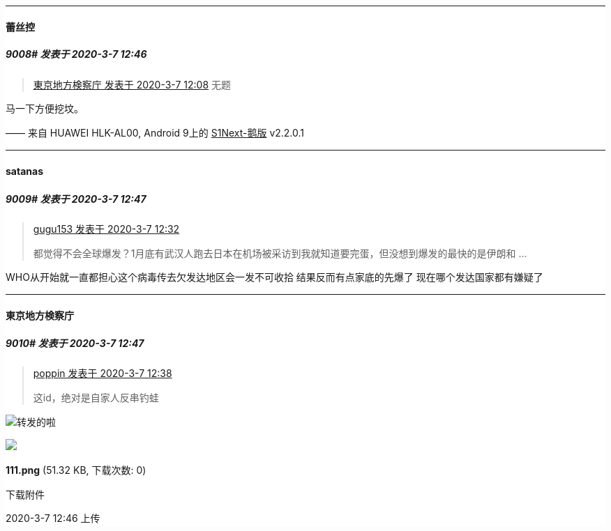 



*****

####  蕾丝控  
##### 9008#       发表于 2020-3-7 12:46



<blockquote><a href="httphttps://bbs.saraba1st.com/2b/forum.php?mod=redirect&amp;goto=findpost&amp;pid=46645552&amp;ptid=1916532" target="_blank">東京地方検察庁 发表于 2020-3-7 12:08</a>
无题</blockquote>
马一下方便挖坟。

—— 来自 HUAWEI HLK-AL00, Android 9上的 [S1Next-鹅版](https://github.com/ykrank/S1-Next/releases) v2.2.0.1







*****

####  satanas  
##### 9009#       发表于 2020-3-7 12:47



<blockquote><a href="httphttps://bbs.saraba1st.com/2b/forum.php?mod=redirect&amp;goto=findpost&amp;pid=46645785&amp;ptid=1916532" target="_blank">gugu153 发表于 2020-3-7 12:32</a>

都觉得不会全球爆发？1月底有武汉人跑去日本在机场被采访到我就知道要完蛋，但没想到爆发的最快的是伊朗和 ...</blockquote>
WHO从开始就一直都担心这个病毒传去欠发达地区会一发不可收拾 结果反而有点家底的先爆了 现在哪个发达国家都有嫌疑了







*****

####  東京地方検察庁  
##### 9010#       发表于 2020-3-7 12:47



<blockquote><a href="httphttps://bbs.saraba1st.com/2b/forum.php?mod=redirect&amp;goto=findpost&amp;pid=46645837&amp;ptid=1916532" target="_blank">poppin 发表于 2020-3-7 12:38</a>

这id，绝对是自家人反串钓蛙</blockquote>
<img src="https://static.saraba1st.com/image/smiley/face2017/067.png" referrerpolicy="no-referrer">转发的啦

<img src="https://img.saraba1st.com/forum/202003/07/124605hsrxma5nsad3hknv.png" referrerpolicy="no-referrer">


<strong>111.png</strong> (51.32 KB, 下载次数: 0)

下载附件

2020-3-7 12:46 上传
